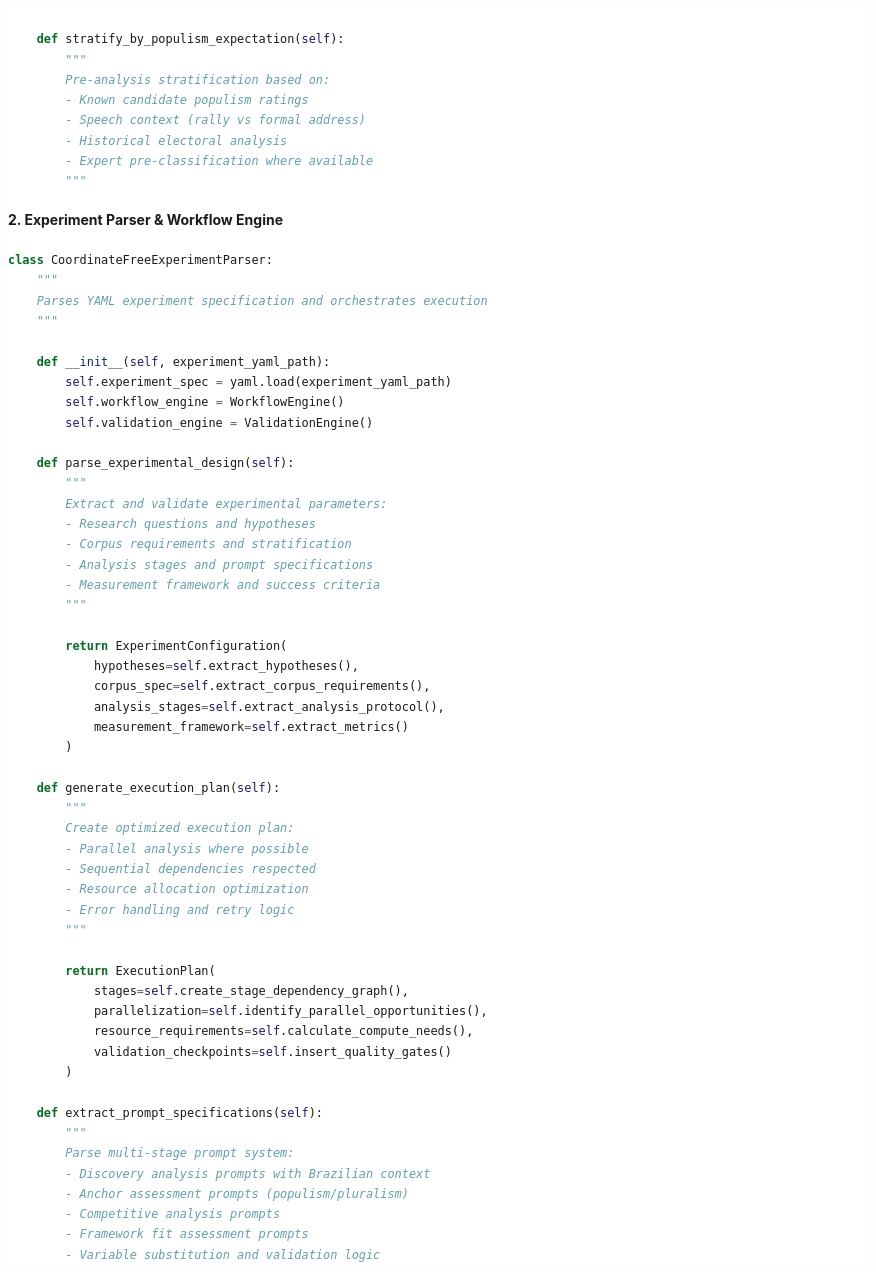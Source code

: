 ```python
        
    def stratify_by_populism_expectation(self):
        """
        Pre-analysis stratification based on:
        - Known candidate populism ratings
        - Speech context (rally vs formal address)
        - Historical electoral analysis
        - Expert pre-classification where available
        """
```

#### **2. Experiment Parser & Workflow Engine**
```python
class CoordinateFreeExperimentParser:
    """
    Parses YAML experiment specification and orchestrates execution
    """
    
    def __init__(self, experiment_yaml_path):
        self.experiment_spec = yaml.load(experiment_yaml_path)
        self.workflow_engine = WorkflowEngine()
        self.validation_engine = ValidationEngine()
    
    def parse_experimental_design(self):
        """
        Extract and validate experimental parameters:
        - Research questions and hypotheses
        - Corpus requirements and stratification
        - Analysis stages and prompt specifications
        - Measurement framework and success criteria
        """
        
        return ExperimentConfiguration(
            hypotheses=self.extract_hypotheses(),
            corpus_spec=self.extract_corpus_requirements(),
            analysis_stages=self.extract_analysis_protocol(),
            measurement_framework=self.extract_metrics()
        )
    
    def generate_execution_plan(self):
        """
        Create optimized execution plan:
        - Parallel analysis where possible
        - Sequential dependencies respected
        - Resource allocation optimization
        - Error handling and retry logic
        """
        
        return ExecutionPlan(
            stages=self.create_stage_dependency_graph(),
            parallelization=self.identify_parallel_opportunities(),
            resource_requirements=self.calculate_compute_needs(),
            validation_checkpoints=self.insert_quality_gates()
        )
    
    def extract_prompt_specifications(self):
        """
        Parse multi-stage prompt system:
        - Discovery analysis prompts with Brazilian context
        - Anchor assessment prompts (populism/pluralism)
        - Competitive analysis prompts
        - Framework fit assessment prompts
        - Variable substitution and validation logic
```